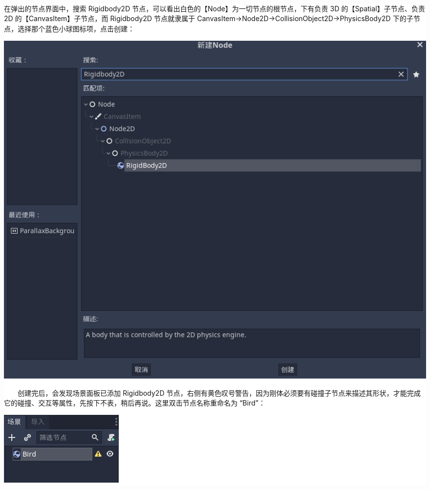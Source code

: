 在弹出的节点界面中，搜索 Rigidbody2D 节点，可以看出白色的【Node】为一切节点的根节点，下有负责 3D 的【Spatial】子节点、负责 2D 的【CanvasItem】子节点，而 Rigidbody2D 节点就隶属于 CanvasItem->Node2D->CollisionObject2D->PhysicsBody2D 下的子节点，选择那个蓝色小球图标项，点击创建：

![image-20210323165704454](.assets/image-20210323165704454.png)

&emsp;&emsp;创建完后，会发现场景面板已添加 Rigidbody2D 节点，右侧有黄色叹号警告，因为刚体必须要有碰撞子节点来描述其形状，才能完成它的碰撞、交互等属性，先按下不表，稍后再说。这里双击节点名称重命名为 “Bird”：

![image-20210323183157980](.assets/image-20210323183157980.png)

